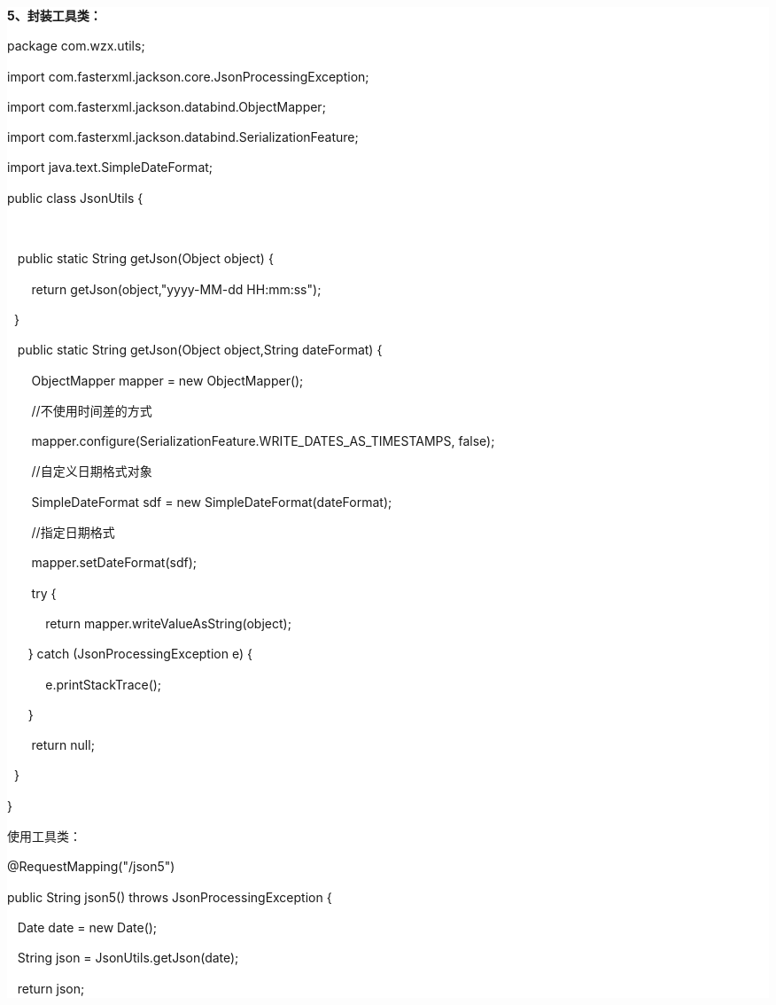**5、封装工具类：**

package com.wzx.utils;

import com.fasterxml.jackson.core.JsonProcessingException;

import com.fasterxml.jackson.databind.ObjectMapper;

import com.fasterxml.jackson.databind.SerializationFeature;

import java.text.SimpleDateFormat;

public class JsonUtils {

   

   public static String getJson(Object object) {

       return getJson(object,"yyyy-MM-dd HH:mm:ss");

  }

   public static String getJson(Object object,String dateFormat) {

       ObjectMapper mapper = new ObjectMapper();

       //不使用时间差的方式

     
 mapper.configure(SerializationFeature.WRITE_DATES_AS_TIMESTAMPS, false);

       //自定义日期格式对象

       SimpleDateFormat sdf = new SimpleDateFormat(dateFormat);

       //指定日期格式

       mapper.setDateFormat(sdf);

       try {

           return mapper.writeValueAsString(object);

      } catch (JsonProcessingException e) {

           e.printStackTrace();

      }

       return null;

  }

}

使用工具类：

\@RequestMapping("/json5")

public String json5() throws JsonProcessingException {

   Date date = new Date();

   String json = JsonUtils.getJson(date);

   return json;
